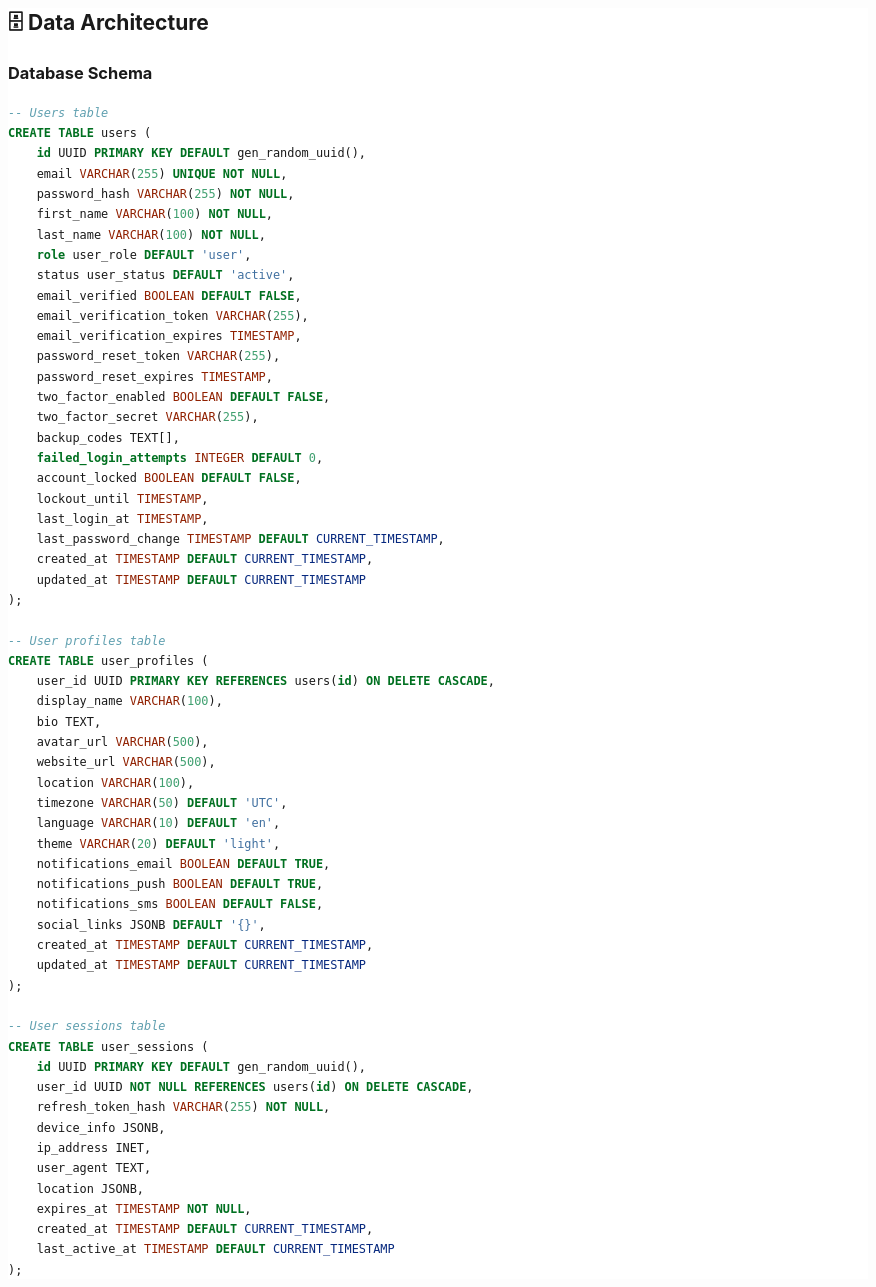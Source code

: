 ## 🗄️ Data Architecture

### Database Schema

```sql
-- Users table
CREATE TABLE users (
    id UUID PRIMARY KEY DEFAULT gen_random_uuid(),
    email VARCHAR(255) UNIQUE NOT NULL,
    password_hash VARCHAR(255) NOT NULL,
    first_name VARCHAR(100) NOT NULL,
    last_name VARCHAR(100) NOT NULL,
    role user_role DEFAULT 'user',
    status user_status DEFAULT 'active',
    email_verified BOOLEAN DEFAULT FALSE,
    email_verification_token VARCHAR(255),
    email_verification_expires TIMESTAMP,
    password_reset_token VARCHAR(255),
    password_reset_expires TIMESTAMP,
    two_factor_enabled BOOLEAN DEFAULT FALSE,
    two_factor_secret VARCHAR(255),
    backup_codes TEXT[],
    failed_login_attempts INTEGER DEFAULT 0,
    account_locked BOOLEAN DEFAULT FALSE,
    lockout_until TIMESTAMP,
    last_login_at TIMESTAMP,
    last_password_change TIMESTAMP DEFAULT CURRENT_TIMESTAMP,
    created_at TIMESTAMP DEFAULT CURRENT_TIMESTAMP,
    updated_at TIMESTAMP DEFAULT CURRENT_TIMESTAMP
);

-- User profiles table
CREATE TABLE user_profiles (
    user_id UUID PRIMARY KEY REFERENCES users(id) ON DELETE CASCADE,
    display_name VARCHAR(100),
    bio TEXT,
    avatar_url VARCHAR(500),
    website_url VARCHAR(500),
    location VARCHAR(100),
    timezone VARCHAR(50) DEFAULT 'UTC',
    language VARCHAR(10) DEFAULT 'en',
    theme VARCHAR(20) DEFAULT 'light',
    notifications_email BOOLEAN DEFAULT TRUE,
    notifications_push BOOLEAN DEFAULT TRUE,
    notifications_sms BOOLEAN DEFAULT FALSE,
    social_links JSONB DEFAULT '{}',
    created_at TIMESTAMP DEFAULT CURRENT_TIMESTAMP,
    updated_at TIMESTAMP DEFAULT CURRENT_TIMESTAMP
);

-- User sessions table
CREATE TABLE user_sessions (
    id UUID PRIMARY KEY DEFAULT gen_random_uuid(),
    user_id UUID NOT NULL REFERENCES users(id) ON DELETE CASCADE,
    refresh_token_hash VARCHAR(255) NOT NULL,
    device_info JSONB,
    ip_address INET,
    user_agent TEXT,
    location JSONB,
    expires_at TIMESTAMP NOT NULL,
    created_at TIMESTAMP DEFAULT CURRENT_TIMESTAMP,
    last_active_at TIMESTAMP DEFAULT CURRENT_TIMESTAMP
);
```
